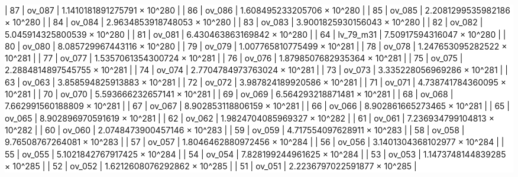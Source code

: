 | 87 | ov_087 | 1.1410181891275791 × 10^280 |
| 86 | ov_086 | 1.608495233205706 × 10^280 |
| 85 | ov_085 | 2.2081299535982186 × 10^280 |
| 84 | ov_084 | 2.9634853918748053 × 10^280 |
| 83 | ov_083 | 3.9001825930156043 × 10^280 |
| 82 | ov_082 | 5.045914325800539 × 10^280 |
| 81 | ov_081 | 6.430463863169842 × 10^280 |
| 64 | lv_79_m31 | 7.50917594316047 × 10^280 |
| 80 | ov_080 | 8.085729967443116 × 10^280 |
| 79 | ov_079 | 1.007765810775499 × 10^281 |
| 78 | ov_078 | 1.247653095282522 × 10^281 |
| 77 | ov_077 | 1.5357061354300724 × 10^281 |
| 76 | ov_076 | 1.8798507682935364 × 10^281 |
| 75 | ov_075 | 2.2884814897545755 × 10^281 |
| 74 | ov_074 | 2.7704784973763024 × 10^281 |
| 73 | ov_073 | 3.335228056969286 × 10^281 |
| 63 | ov_063 | 3.858594825913883 × 10^281 |
| 72 | ov_072 | 3.987824189920586 × 10^281 |
| 71 | ov_071 | 4.738741784360095 × 10^281 |
| 70 | ov_070 | 5.593666232657141 × 10^281 |
| 69 | ov_069 | 6.564293218871481 × 10^281 |
| 68 | ov_068 | 7.662991560188809 × 10^281 |
| 67 | ov_067 | 8.902853118806159 × 10^281 |
| 66 | ov_066 | 8.902861665273465 × 10^281 |
| 65 | ov_065 | 8.902896970591619 × 10^281 |
| 62 | ov_062 | 1.9824704085969327 × 10^282 |
| 61 | ov_061 | 7.236934799104813 × 10^282 |
| 60 | ov_060 | 2.0748473900457146 × 10^283 |
| 59 | ov_059 | 4.717554097628911 × 10^283 |
| 58 | ov_058 | 9.76508767264081 × 10^283 |
| 57 | ov_057 | 1.8046462880972456 × 10^284 |
| 56 | ov_056 | 3.1401304368102977 × 10^284 |
| 55 | ov_055 | 5.1021842767917425 × 10^284 |
| 54 | ov_054 | 7.828199244961625 × 10^284 |
| 53 | ov_053 | 1.1473748144839285 × 10^285 |
| 52 | ov_052 | 1.6212608076292862 × 10^285 |
| 51 | ov_051 | 2.2236797022591877 × 10^285 |